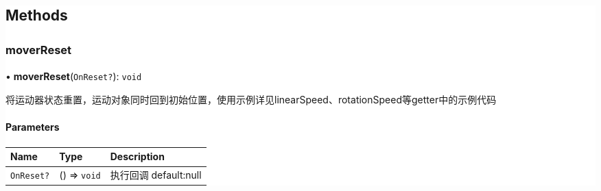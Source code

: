 

## Methods

### moverReset <Score text="moverReset" /> 

• **moverReset**(`OnReset?`): `void` 

将运动器状态重置，运动对象同时回到初始位置，使用示例详见linearSpeed、rotationSpeed等getter中的示例代码


#### Parameters

| Name | Type | Description |
| :------ | :------ | :------ |
| `OnReset?` | () => `void` | 执行回调 default:null |

